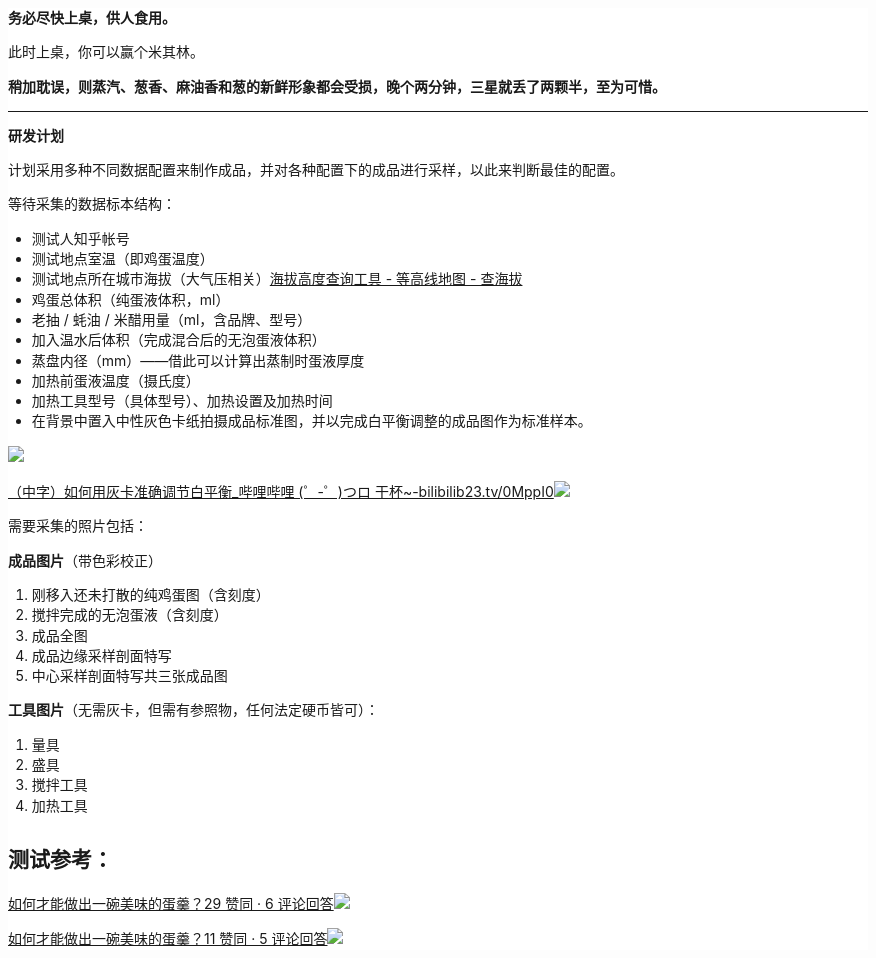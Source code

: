 **务必尽快上桌，供人食用。**

此时上桌，你可以赢个米其林。

**稍加耽误，则蒸汽、葱香、麻油香和葱的新鲜形象都会受损，晚个两分钟，三星就丢了两颗半，至为可惜。**

---

**研发计划**

计划采用多种不同数据配置来制作成品，并对各种配置下的成品进行采样，以此来判断最佳的配置。

等待采集的数据标本结构：

-   测试人知乎帐号
-   测试地点室温（即鸡蛋温度）
-   测试地点所在城市海拔（大气压相关）[海拔高度查询工具 - 等高线地图 - 查海拔](https://link.zhihu.com/?target=https%3A//www.chahaiba.com/)
-   鸡蛋总体积（纯蛋液体积，ml）
-   老抽 / 蚝油 / 米醋用量（ml，含品牌、型号）
-   加入温水后体积（完成混合后的无泡蛋液体积）
-   蒸盘内径（mm）——借此可以计算出蒸制时蛋液厚度
-   加热前蛋液温度（摄氏度）
-   加热工具型号（具体型号）、加热设置及加热时间
-   在背景中置入中性灰色卡纸拍摄成品标准图，并以完成白平衡调整的成品图作为标准样本。

![](https://pic2.zhimg.com/80/v2-b8b5a1a5e433f136003ec9ec7981dbf3_1440w.jpg?source=c8b7c179)

  

[（中字）如何用灰卡准确调节白平衡_哔哩哔哩 (゜-゜)つロ 干杯~-bilibili​b23.tv/0MppI0![](https://pica.zhimg.com/v2-449106eb3b3a71ebccba394928b10696_180x120.jpg?source=c8b7c179)](https://link.zhihu.com/?target=https%3A//b23.tv/0MppI0)

需要采集的照片包括：

**成品图片**（带色彩校正）

1.  刚移入还未打散的纯鸡蛋图（含刻度）
2.  搅拌完成的无泡蛋液（含刻度）
3.  成品全图
4.  成品边缘采样剖面特写
5.  中心采样剖面特写共三张成品图

**工具图片**（无需灰卡，但需有参照物，任何法定硬币皆可）：

1.  量具
2.  盛具
3.  搅拌工具
4.  加热工具

## 测试参考：

[如何才能做出一碗美味的蛋羹？29 赞同 · 6 评论回答![](https://pic3.zhimg.com/v2-ab166b9608f2bd3504b70469056fb60e_180x120.jpg?source=c8b7c179)](https://www.zhihu.com/question/315035483/answer/1799620583)

  

[如何才能做出一碗美味的蛋羹？11 赞同 · 5 评论回答![](https://pic2.zhimg.com/v2-990db0f00e99cc20e16e7f22a05277e8_120x160.jpg?source=c8b7c179)](https://www.zhihu.com/question/315035483/answer/1803996513)
